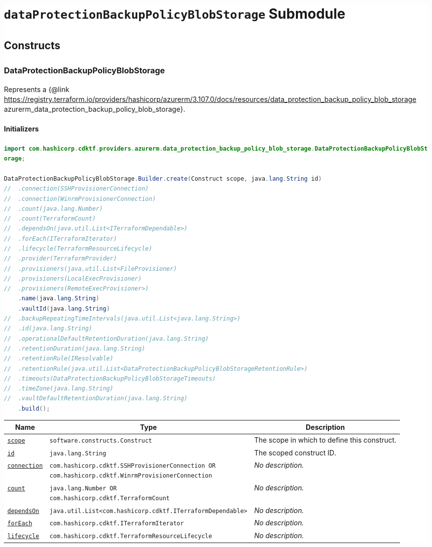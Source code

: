 # `dataProtectionBackupPolicyBlobStorage` Submodule <a name="`dataProtectionBackupPolicyBlobStorage` Submodule" id="@cdktf/provider-azurerm.dataProtectionBackupPolicyBlobStorage"></a>

## Constructs <a name="Constructs" id="Constructs"></a>

### DataProtectionBackupPolicyBlobStorage <a name="DataProtectionBackupPolicyBlobStorage" id="@cdktf/provider-azurerm.dataProtectionBackupPolicyBlobStorage.DataProtectionBackupPolicyBlobStorage"></a>

Represents a {@link https://registry.terraform.io/providers/hashicorp/azurerm/3.107.0/docs/resources/data_protection_backup_policy_blob_storage azurerm_data_protection_backup_policy_blob_storage}.

#### Initializers <a name="Initializers" id="@cdktf/provider-azurerm.dataProtectionBackupPolicyBlobStorage.DataProtectionBackupPolicyBlobStorage.Initializer"></a>

```java
import com.hashicorp.cdktf.providers.azurerm.data_protection_backup_policy_blob_storage.DataProtectionBackupPolicyBlobStorage;

DataProtectionBackupPolicyBlobStorage.Builder.create(Construct scope, java.lang.String id)
//  .connection(SSHProvisionerConnection)
//  .connection(WinrmProvisionerConnection)
//  .count(java.lang.Number)
//  .count(TerraformCount)
//  .dependsOn(java.util.List<ITerraformDependable>)
//  .forEach(ITerraformIterator)
//  .lifecycle(TerraformResourceLifecycle)
//  .provider(TerraformProvider)
//  .provisioners(java.util.List<FileProvisioner)
//  .provisioners(LocalExecProvisioner)
//  .provisioners(RemoteExecProvisioner>)
    .name(java.lang.String)
    .vaultId(java.lang.String)
//  .backupRepeatingTimeIntervals(java.util.List<java.lang.String>)
//  .id(java.lang.String)
//  .operationalDefaultRetentionDuration(java.lang.String)
//  .retentionDuration(java.lang.String)
//  .retentionRule(IResolvable)
//  .retentionRule(java.util.List<DataProtectionBackupPolicyBlobStorageRetentionRule>)
//  .timeouts(DataProtectionBackupPolicyBlobStorageTimeouts)
//  .timeZone(java.lang.String)
//  .vaultDefaultRetentionDuration(java.lang.String)
    .build();
```

| **Name** | **Type** | **Description** |
| --- | --- | --- |
| <code><a href="#@cdktf/provider-azurerm.dataProtectionBackupPolicyBlobStorage.DataProtectionBackupPolicyBlobStorage.Initializer.parameter.scope">scope</a></code> | <code>software.constructs.Construct</code> | The scope in which to define this construct. |
| <code><a href="#@cdktf/provider-azurerm.dataProtectionBackupPolicyBlobStorage.DataProtectionBackupPolicyBlobStorage.Initializer.parameter.id">id</a></code> | <code>java.lang.String</code> | The scoped construct ID. |
| <code><a href="#@cdktf/provider-azurerm.dataProtectionBackupPolicyBlobStorage.DataProtectionBackupPolicyBlobStorage.Initializer.parameter.connection">connection</a></code> | <code>com.hashicorp.cdktf.SSHProvisionerConnection OR com.hashicorp.cdktf.WinrmProvisionerConnection</code> | *No description.* |
| <code><a href="#@cdktf/provider-azurerm.dataProtectionBackupPolicyBlobStorage.DataProtectionBackupPolicyBlobStorage.Initializer.parameter.count">count</a></code> | <code>java.lang.Number OR com.hashicorp.cdktf.TerraformCount</code> | *No description.* |
| <code><a href="#@cdktf/provider-azurerm.dataProtectionBackupPolicyBlobStorage.DataProtectionBackupPolicyBlobStorage.Initializer.parameter.dependsOn">dependsOn</a></code> | <code>java.util.List<com.hashicorp.cdktf.ITerraformDependable></code> | *No description.* |
| <code><a href="#@cdktf/provider-azurerm.dataProtectionBackupPolicyBlobStorage.DataProtectionBackupPolicyBlobStorage.Initializer.parameter.forEach">forEach</a></code> | <code>com.hashicorp.cdktf.ITerraformIterator</code> | *No description.* |
| <code><a href="#@cdktf/provider-azurerm.dataProtectionBackupPolicyBlobStorage.DataProtectionBackupPolicyBlobStorage.Initializer.parameter.lifecycle">lifecycle</a></code> | <code>com.hashicorp.cdktf.TerraformResourceLifecycle</code> | *No description.* |